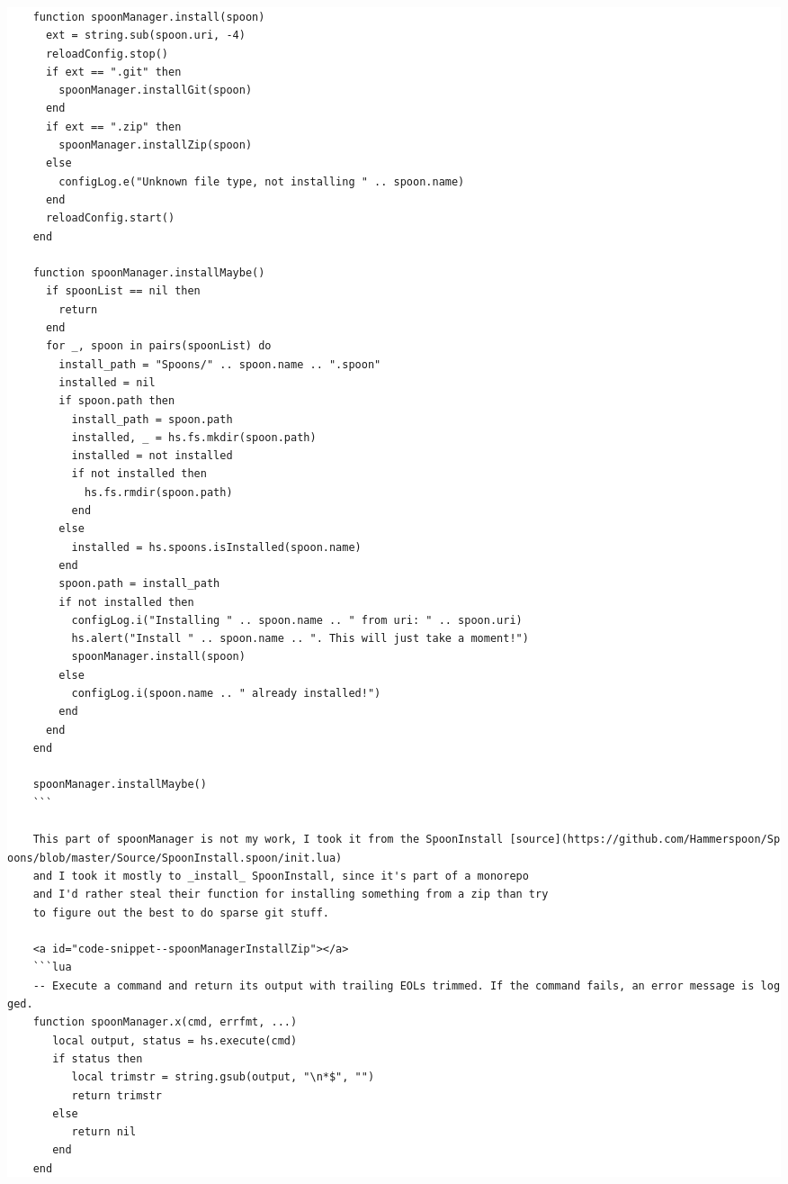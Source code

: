         function spoonManager.install(spoon)
          ext = string.sub(spoon.uri, -4)
          reloadConfig.stop()
          if ext == ".git" then
            spoonManager.installGit(spoon)
          end
          if ext == ".zip" then
            spoonManager.installZip(spoon)
          else
            configLog.e("Unknown file type, not installing " .. spoon.name)
          end
          reloadConfig.start()
        end

        function spoonManager.installMaybe()
          if spoonList == nil then
            return
          end
          for _, spoon in pairs(spoonList) do
            install_path = "Spoons/" .. spoon.name .. ".spoon"
            installed = nil
            if spoon.path then
              install_path = spoon.path
              installed, _ = hs.fs.mkdir(spoon.path)
              installed = not installed
              if not installed then
                hs.fs.rmdir(spoon.path)
              end
            else
              installed = hs.spoons.isInstalled(spoon.name)
            end
            spoon.path = install_path
            if not installed then
              configLog.i("Installing " .. spoon.name .. " from uri: " .. spoon.uri)
              hs.alert("Install " .. spoon.name .. ". This will just take a moment!")
              spoonManager.install(spoon)
            else
              configLog.i(spoon.name .. " already installed!")
            end
          end
        end

        spoonManager.installMaybe()
        ```

        This part of spoonManager is not my work, I took it from the SpoonInstall [source](https://github.com/Hammerspoon/Spoons/blob/master/Source/SpoonInstall.spoon/init.lua)
        and I took it mostly to _install_ SpoonInstall, since it's part of a monorepo
        and I'd rather steal their function for installing something from a zip than try
        to figure out the best to do sparse git stuff.

        <a id="code-snippet--spoonManagerInstallZip"></a>
        ```lua
        -- Execute a command and return its output with trailing EOLs trimmed. If the command fails, an error message is logged.
        function spoonManager.x(cmd, errfmt, ...)
           local output, status = hs.execute(cmd)
           if status then
              local trimstr = string.gsub(output, "\n*$", "")
              return trimstr
           else
              return nil
           end
        end
